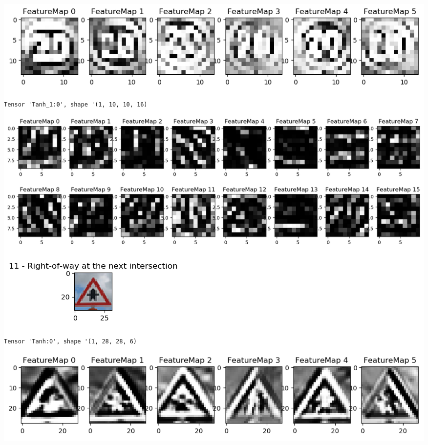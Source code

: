 ![png](./writeup_images/output_49_4.png)


    Tensor 'Tanh_1:0', shape '(1, 10, 10, 16)



![png](./writeup_images/output_49_6.png)



![png](./writeup_images/output_49_7.png)


    Tensor 'Tanh:0', shape '(1, 28, 28, 6)



![png](./writeup_images/output_49_9.png)
